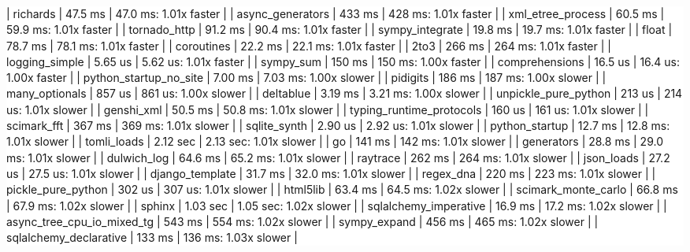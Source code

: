 | richards                   | 47.5 ms                                                | 47.0 ms: 1.01x faster                                                 |
| async_generators           | 433 ms                                                 | 428 ms: 1.01x faster                                                  |
| xml_etree_process          | 60.5 ms                                                | 59.9 ms: 1.01x faster                                                 |
| tornado_http               | 91.2 ms                                                | 90.4 ms: 1.01x faster                                                 |
| sympy_integrate            | 19.8 ms                                                | 19.7 ms: 1.01x faster                                                 |
| float                      | 78.7 ms                                                | 78.1 ms: 1.01x faster                                                 |
| coroutines                 | 22.2 ms                                                | 22.1 ms: 1.01x faster                                                 |
| 2to3                       | 266 ms                                                 | 264 ms: 1.01x faster                                                  |
| logging_simple             | 5.65 us                                                | 5.62 us: 1.01x faster                                                 |
| sympy_sum                  | 150 ms                                                 | 150 ms: 1.00x faster                                                  |
| comprehensions             | 16.5 us                                                | 16.4 us: 1.00x faster                                                 |
| python_startup_no_site     | 7.00 ms                                                | 7.03 ms: 1.00x slower                                                 |
| pidigits                   | 186 ms                                                 | 187 ms: 1.00x slower                                                  |
| many_optionals             | 857 us                                                 | 861 us: 1.00x slower                                                  |
| deltablue                  | 3.19 ms                                                | 3.21 ms: 1.00x slower                                                 |
| unpickle_pure_python       | 213 us                                                 | 214 us: 1.01x slower                                                  |
| genshi_xml                 | 50.5 ms                                                | 50.8 ms: 1.01x slower                                                 |
| typing_runtime_protocols   | 160 us                                                 | 161 us: 1.01x slower                                                  |
| scimark_fft                | 367 ms                                                 | 369 ms: 1.01x slower                                                  |
| sqlite_synth               | 2.90 us                                                | 2.92 us: 1.01x slower                                                 |
| python_startup             | 12.7 ms                                                | 12.8 ms: 1.01x slower                                                 |
| tomli_loads                | 2.12 sec                                               | 2.13 sec: 1.01x slower                                                |
| go                         | 141 ms                                                 | 142 ms: 1.01x slower                                                  |
| generators                 | 28.8 ms                                                | 29.0 ms: 1.01x slower                                                 |
| dulwich_log                | 64.6 ms                                                | 65.2 ms: 1.01x slower                                                 |
| raytrace                   | 262 ms                                                 | 264 ms: 1.01x slower                                                  |
| json_loads                 | 27.2 us                                                | 27.5 us: 1.01x slower                                                 |
| django_template            | 31.7 ms                                                | 32.0 ms: 1.01x slower                                                 |
| regex_dna                  | 220 ms                                                 | 223 ms: 1.01x slower                                                  |
| pickle_pure_python         | 302 us                                                 | 307 us: 1.01x slower                                                  |
| html5lib                   | 63.4 ms                                                | 64.5 ms: 1.02x slower                                                 |
| scimark_monte_carlo        | 66.8 ms                                                | 67.9 ms: 1.02x slower                                                 |
| sphinx                     | 1.03 sec                                               | 1.05 sec: 1.02x slower                                                |
| sqlalchemy_imperative      | 16.9 ms                                                | 17.2 ms: 1.02x slower                                                 |
| async_tree_cpu_io_mixed_tg | 543 ms                                                 | 554 ms: 1.02x slower                                                  |
| sympy_expand               | 456 ms                                                 | 465 ms: 1.02x slower                                                  |
| sqlalchemy_declarative     | 133 ms                                                 | 136 ms: 1.03x slower                                                  |